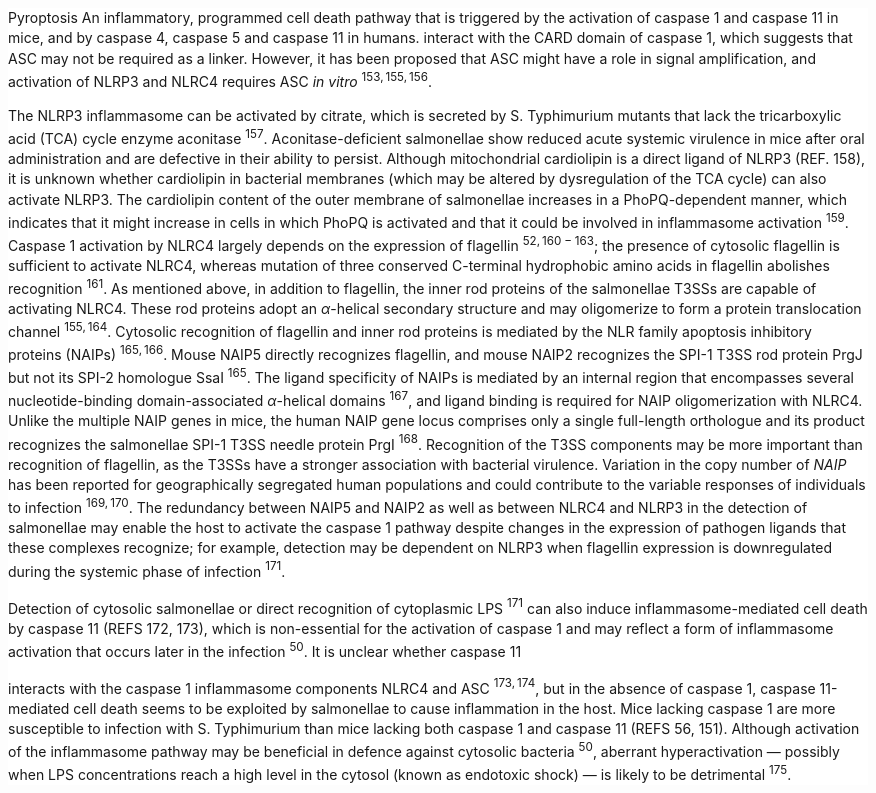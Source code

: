 Pyroptosis
An inflammatory, programmed cell death pathway that is triggered by the activation of caspase 1 and caspase 11 in mice, and by caspase 4, caspase 5 and caspase 11 in humans.
interact with the CARD domain of caspase 1, which suggests that ASC may not be required as a linker. However, it has been proposed that ASC might have a role in signal amplification, and activation of NLRP3 and NLRC4 requires ASC *in vitro* ${ }^{153,155,156}$.

The NLRP3 inflammasome can be activated by citrate, which is secreted by S. Typhimurium mutants that lack the tricarboxylic acid (TCA) cycle enzyme aconitase ${ }^{157}$. Aconitase-deficient salmonellae show reduced acute systemic virulence in mice after oral administration and are defective in their ability to persist. Although mitochondrial cardiolipin is a direct ligand of NLRP3 (REF. 158), it is unknown whether cardiolipin in bacterial membranes (which may be altered by dysregulation of the TCA cycle) can also activate NLRP3. The cardiolipin content of the outer membrane of salmonellae increases in a PhoPQ-dependent manner, which indicates that it might increase in cells in which PhoPQ is activated and that it could be involved in inflammasome activation ${ }^{159}$. Caspase 1 activation by NLRC4 largely depends on the expression of flagellin ${ }^{52,160-163}$; the presence of cytosolic flagellin is sufficient to activate NLRC4, whereas mutation of three conserved C-terminal hydrophobic amino acids in flagellin abolishes recognition ${ }^{161}$. As mentioned above, in addition to flagellin, the inner rod proteins of the salmonellae T3SSs are capable of activating NLRC4. These rod proteins adopt an $\alpha$-helical secondary structure and may oligomerize to form a protein translocation channel ${ }^{155,164}$. Cytosolic recognition of flagellin and inner rod proteins is mediated by the NLR family apoptosis inhibitory proteins (NAIPs) ${ }^{165,166}$. Mouse NAIP5 directly recognizes flagellin, and mouse NAIP2 recognizes the SPI-1 T3SS rod protein PrgJ but not its SPI-2 homologue SsaI ${ }^{165}$. The ligand specificity of NAIPs is mediated by an internal region that encompasses several nucleotide-binding domain-associated $\alpha$-helical domains ${ }^{167}$, and ligand binding is required for NAIP oligomerization with NLRC4. Unlike the multiple NAIP genes in mice, the human NAIP gene locus comprises only a single full-length orthologue and its product recognizes the salmonellae SPI-1 T3SS needle protein PrgI ${ }^{168}$. Recognition of the T3SS components may be more important than recognition of flagellin, as the T3SSs have a stronger association with bacterial virulence. Variation in the copy number of $N A I P$ has been reported for geographically segregated human populations and could contribute to the variable responses of individuals to infection ${ }^{169,170}$. The redundancy between NAIP5 and NAIP2 as well as between NLRC4 and NLRP3 in the detection of salmonellae may enable the host to activate the caspase 1 pathway despite changes in the expression of pathogen ligands that these complexes recognize; for example, detection may be dependent on NLRP3 when flagellin expression is downregulated during the systemic phase of infection ${ }^{171}$.

Detection of cytosolic salmonellae or direct recognition of cytoplasmic LPS ${ }^{171}$ can also induce inflammasome-mediated cell death by caspase 11 (REFS 172, 173), which is non-essential for the activation of caspase 1 and may reflect a form of inflammasome activation that occurs later in the infection ${ }^{50}$. It is unclear whether caspase 11

interacts with the caspase 1 inflammasome components NLRC4 and ASC ${ }^{173,174}$, but in the absence of caspase 1, caspase 11-mediated cell death seems to be exploited by salmonellae to cause inflammation in the host. Mice lacking caspase 1 are more susceptible to infection with S. Typhimurium than mice lacking both caspase 1 and caspase 11 (REFS 56, 151). Although activation of the inflammasome pathway may be beneficial in defence against cytosolic bacteria ${ }^{50}$, aberrant hyperactivation — possibly when LPS concentrations reach a high level in the cytosol (known as endotoxic shock) — is likely to be detrimental ${ }^{175}$.
